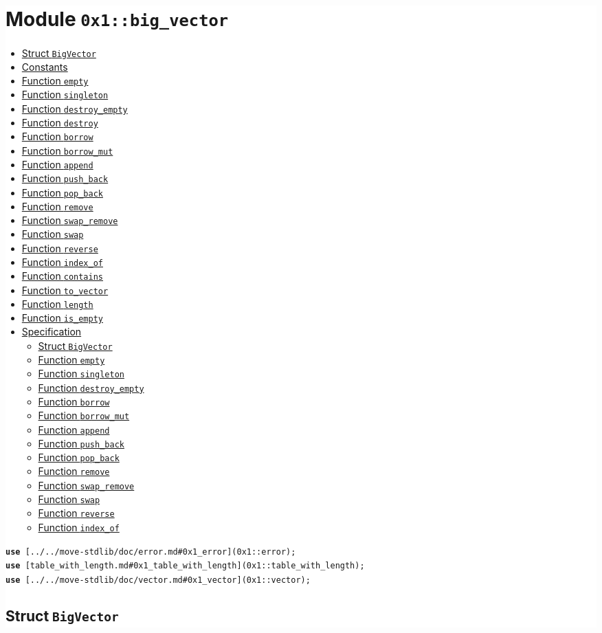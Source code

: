 
<a id="0x1_big_vector"></a>

# Module `0x1::big_vector`



-  [Struct `BigVector`](#0x1_big_vector_BigVector)
-  [Constants](#@Constants_0)
-  [Function `empty`](#0x1_big_vector_empty)
-  [Function `singleton`](#0x1_big_vector_singleton)
-  [Function `destroy_empty`](#0x1_big_vector_destroy_empty)
-  [Function `destroy`](#0x1_big_vector_destroy)
-  [Function `borrow`](#0x1_big_vector_borrow)
-  [Function `borrow_mut`](#0x1_big_vector_borrow_mut)
-  [Function `append`](#0x1_big_vector_append)
-  [Function `push_back`](#0x1_big_vector_push_back)
-  [Function `pop_back`](#0x1_big_vector_pop_back)
-  [Function `remove`](#0x1_big_vector_remove)
-  [Function `swap_remove`](#0x1_big_vector_swap_remove)
-  [Function `swap`](#0x1_big_vector_swap)
-  [Function `reverse`](#0x1_big_vector_reverse)
-  [Function `index_of`](#0x1_big_vector_index_of)
-  [Function `contains`](#0x1_big_vector_contains)
-  [Function `to_vector`](#0x1_big_vector_to_vector)
-  [Function `length`](#0x1_big_vector_length)
-  [Function `is_empty`](#0x1_big_vector_is_empty)
-  [Specification](#@Specification_1)
    -  [Struct `BigVector`](#@Specification_1_BigVector)
    -  [Function `empty`](#@Specification_1_empty)
    -  [Function `singleton`](#@Specification_1_singleton)
    -  [Function `destroy_empty`](#@Specification_1_destroy_empty)
    -  [Function `borrow`](#@Specification_1_borrow)
    -  [Function `borrow_mut`](#@Specification_1_borrow_mut)
    -  [Function `append`](#@Specification_1_append)
    -  [Function `push_back`](#@Specification_1_push_back)
    -  [Function `pop_back`](#@Specification_1_pop_back)
    -  [Function `remove`](#@Specification_1_remove)
    -  [Function `swap_remove`](#@Specification_1_swap_remove)
    -  [Function `swap`](#@Specification_1_swap)
    -  [Function `reverse`](#@Specification_1_reverse)
    -  [Function `index_of`](#@Specification_1_index_of)


<pre><code><b>use</b> [../../move-stdlib/doc/error.md#0x1_error](0x1::error);
<b>use</b> [table_with_length.md#0x1_table_with_length](0x1::table_with_length);
<b>use</b> [../../move-stdlib/doc/vector.md#0x1_vector](0x1::vector);
</code></pre>



<a id="0x1_big_vector_BigVector"></a>

## Struct `BigVector`
